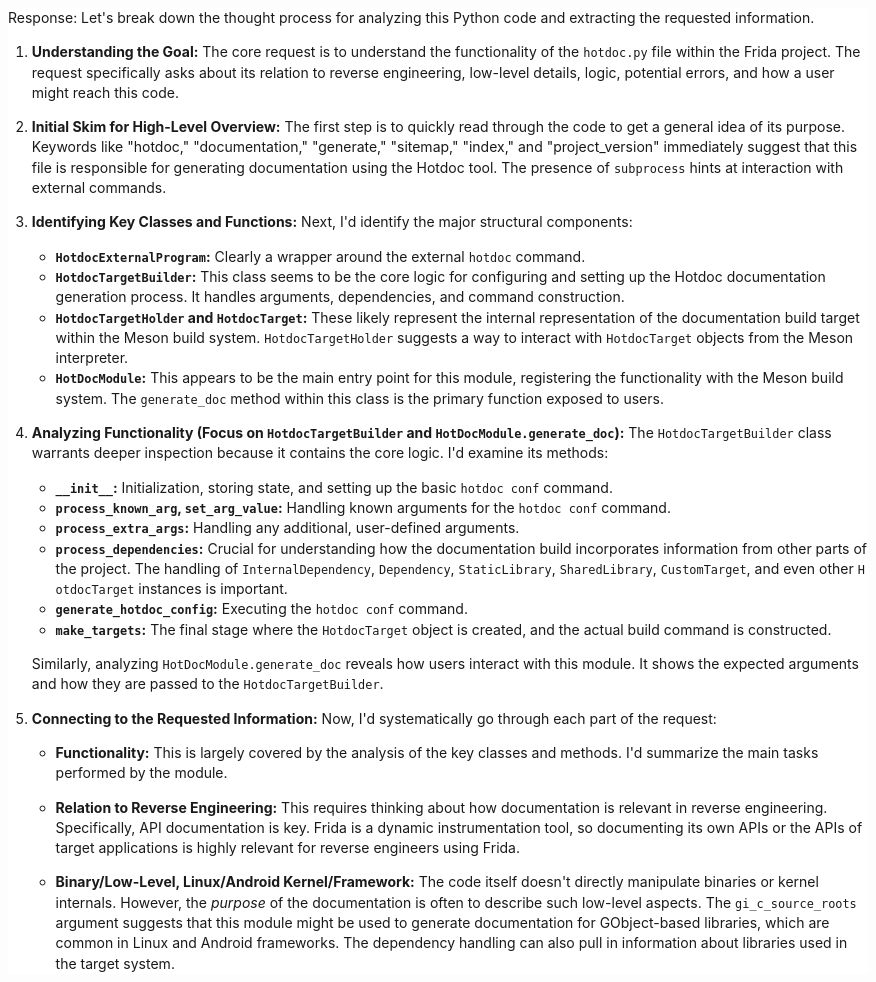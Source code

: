 Response:
Let's break down the thought process for analyzing this Python code and extracting the requested information.

1. **Understanding the Goal:** The core request is to understand the functionality of the `hotdoc.py` file within the Frida project. The request specifically asks about its relation to reverse engineering, low-level details, logic, potential errors, and how a user might reach this code.

2. **Initial Skim for High-Level Overview:**  The first step is to quickly read through the code to get a general idea of its purpose. Keywords like "hotdoc," "documentation," "generate," "sitemap," "index," and "project_version" immediately suggest that this file is responsible for generating documentation using the Hotdoc tool. The presence of `subprocess` hints at interaction with external commands.

3. **Identifying Key Classes and Functions:** Next, I'd identify the major structural components:
    * **`HotdocExternalProgram`:**  Clearly a wrapper around the external `hotdoc` command.
    * **`HotdocTargetBuilder`:** This class seems to be the core logic for configuring and setting up the Hotdoc documentation generation process. It handles arguments, dependencies, and command construction.
    * **`HotdocTargetHolder` and `HotdocTarget`:** These likely represent the internal representation of the documentation build target within the Meson build system. `HotdocTargetHolder` suggests a way to interact with `HotdocTarget` objects from the Meson interpreter.
    * **`HotDocModule`:** This appears to be the main entry point for this module, registering the functionality with the Meson build system. The `generate_doc` method within this class is the primary function exposed to users.

4. **Analyzing Functionality (Focus on `HotdocTargetBuilder` and `HotDocModule.generate_doc`):**  The `HotdocTargetBuilder` class warrants deeper inspection because it contains the core logic. I'd examine its methods:
    * **`__init__`:**  Initialization, storing state, and setting up the basic `hotdoc conf` command.
    * **`process_known_arg`, `set_arg_value`:** Handling known arguments for the `hotdoc conf` command.
    * **`process_extra_args`:** Handling any additional, user-defined arguments.
    * **`process_dependencies`:**  Crucial for understanding how the documentation build incorporates information from other parts of the project. The handling of `InternalDependency`, `Dependency`, `StaticLibrary`, `SharedLibrary`, `CustomTarget`, and even other `HotdocTarget` instances is important.
    * **`generate_hotdoc_config`:**  Executing the `hotdoc conf` command.
    * **`make_targets`:**  The final stage where the `HotdocTarget` object is created, and the actual build command is constructed.

   Similarly, analyzing `HotDocModule.generate_doc` reveals how users interact with this module. It shows the expected arguments and how they are passed to the `HotdocTargetBuilder`.

5. **Connecting to the Requested Information:** Now, I'd systematically go through each part of the request:

    * **Functionality:** This is largely covered by the analysis of the key classes and methods. I'd summarize the main tasks performed by the module.

    * **Relation to Reverse Engineering:** This requires thinking about how documentation is relevant in reverse engineering. Specifically, API documentation is key. Frida is a dynamic instrumentation tool, so documenting its own APIs or the APIs of target applications is highly relevant for reverse engineers using Frida.

    * **Binary/Low-Level, Linux/Android Kernel/Framework:** The code itself doesn't directly manipulate binaries or kernel internals. However, the *purpose* of the documentation is often to describe such low-level aspects. The `gi_c_source_roots` argument suggests that this module might be used to generate documentation for GObject-based libraries, which are common in Linux and Android frameworks. The dependency handling can also pull in information about libraries used in the target system.
